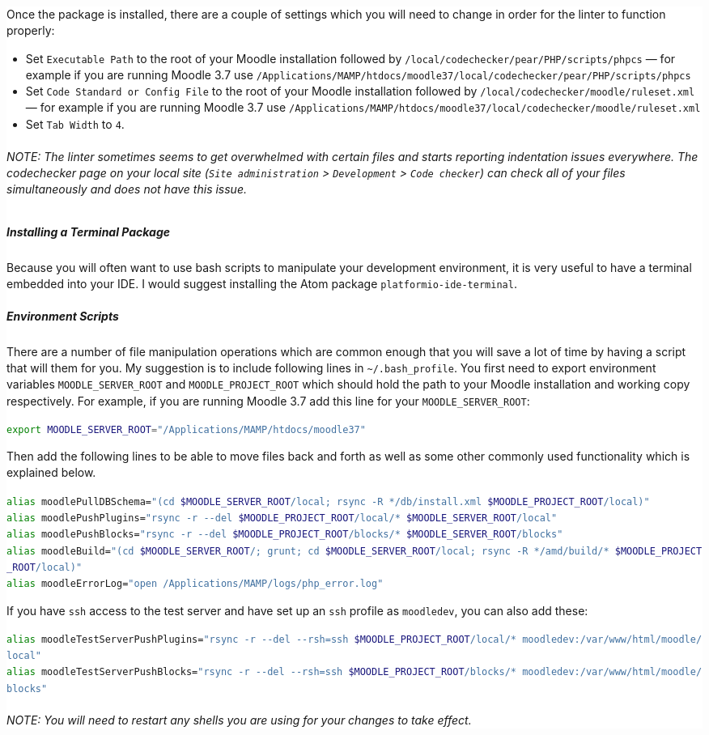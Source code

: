 Once the package is installed, there are a couple of settings which you will need to change in order for the linter to function properly:
- Set `Executable Path` to the root of your Moodle installation followed by `/local/codechecker/pear/PHP/scripts/phpcs` — for example if you are running Moodle 3.7 use `/Applications/MAMP/htdocs/moodle37/local/codechecker/pear/PHP/scripts/phpcs`
- Set `Code Standard or Config File` to the root of your Moodle installation followed by `/local/codechecker/moodle/ruleset.xml` — for example if you are running Moodle 3.7 use `/Applications/MAMP/htdocs/moodle37/local/codechecker/moodle/ruleset.xml`
- Set `Tab Width` to `4`.

###### NOTE: The linter sometimes seems to get overwhelmed with certain files and starts reporting indentation issues everywhere. The codechecker page on your local site (`Site administration` > `Development` > `Code checker`) can check all of your files simultaneously and does not have this issue.

##### Installing a Terminal Package
Because you will often want to use bash scripts to manipulate your development environment, it is very useful to have a terminal embedded into your IDE. I would suggest installing the Atom package `platformio-ide-terminal`.

##### Environment Scripts
There are a number of file manipulation operations which are common enough that you will save a lot of time by having a script that will them for you. My suggestion is to include following lines in `~/.bash_profile`. You first need to export environment variables `MOODLE_SERVER_ROOT` and `MOODLE_PROJECT_ROOT` which should hold the path to your Moodle installation and working copy respectively. For example, if you are running Moodle 3.7 add this line for your `MOODLE_SERVER_ROOT`:

```bash
export MOODLE_SERVER_ROOT="/Applications/MAMP/htdocs/moodle37"
```

Then add the following lines to be able to move files back and forth as well as some other commonly used functionality which is explained below.

```bash
alias moodlePullDBSchema="(cd $MOODLE_SERVER_ROOT/local; rsync -R */db/install.xml $MOODLE_PROJECT_ROOT/local)"
alias moodlePushPlugins="rsync -r --del $MOODLE_PROJECT_ROOT/local/* $MOODLE_SERVER_ROOT/local"
alias moodlePushBlocks="rsync -r --del $MOODLE_PROJECT_ROOT/blocks/* $MOODLE_SERVER_ROOT/blocks"
alias moodleBuild="(cd $MOODLE_SERVER_ROOT/; grunt; cd $MOODLE_SERVER_ROOT/local; rsync -R */amd/build/* $MOODLE_PROJECT_ROOT/local)"
alias moodleErrorLog="open /Applications/MAMP/logs/php_error.log"
```

If you have `ssh` access to the test server and have set up an `ssh` profile as `moodledev`, you can also add these:

```bash
alias moodleTestServerPushPlugins="rsync -r --del --rsh=ssh $MOODLE_PROJECT_ROOT/local/* moodledev:/var/www/html/moodle/local"
alias moodleTestServerPushBlocks="rsync -r --del --rsh=ssh $MOODLE_PROJECT_ROOT/blocks/* moodledev:/var/www/html/moodle/blocks"
```

###### NOTE: You will need to restart any shells you are using for your changes to take effect.
